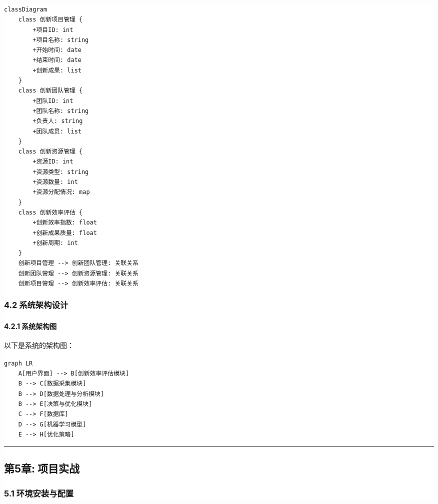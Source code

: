 ```mermaid
classDiagram
    class 创新项目管理 {
        +项目ID: int
        +项目名称: string
        +开始时间: date
        +结束时间: date
        +创新成果: list
    }
    class 创新团队管理 {
        +团队ID: int
        +团队名称: string
        +负责人: string
        +团队成员: list
    }
    class 创新资源管理 {
        +资源ID: int
        +资源类型: string
        +资源数量: int
        +资源分配情况: map
    }
    class 创新效率评估 {
        +创新效率指数: float
        +创新成果质量: float
        +创新周期: int
    }
    创新项目管理 --> 创新团队管理: 关联关系
    创新团队管理 --> 创新资源管理: 关联关系
    创新项目管理 --> 创新效率评估: 关联关系
```

### 4.2 系统架构设计

#### 4.2.1 系统架构图
以下是系统的架构图：

```mermaid
graph LR
    A[用户界面] --> B[创新效率评估模块]
    B --> C[数据采集模块]
    B --> D[数据处理与分析模块]
    B --> E[决策与优化模块]
    C --> F[数据库]
    D --> G[机器学习模型]
    E --> H[优化策略]
```

---

## 第5章: 项目实战

### 5.1 环境安装与配置
